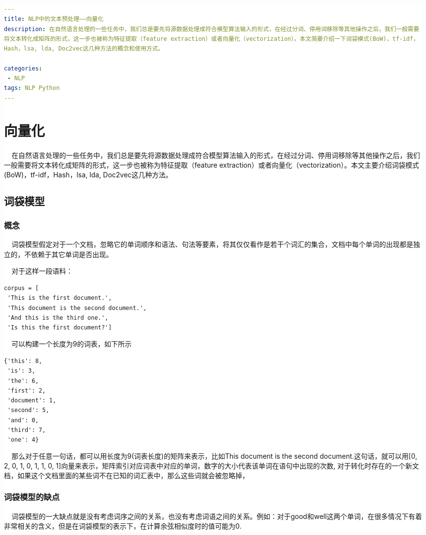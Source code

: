 ```yaml
---
title: NLP中的文本预处理——向量化
description: 在自然语言处理的一些任务中，我们总是要先将源数据处理成符合模型算法输入的形式，在经过分词、停用词移除等其他操作之后，我们一般需要将文本转化成矩阵的形式，这一步也被称为特征提取（feature extraction）或者向量化（vectorization）。本文简要介绍一下词袋模式(BoW)，tf-idf，Hash，lsa, lda, Doc2vec这几种方法的概念和使用方式。

categories:
 - NLP
tags: NLP Python
---
```


# 向量化
&nbsp;&nbsp;&nbsp;&nbsp;在自然语言处理的一些任务中，我们总是要先将源数据处理成符合模型算法输入的形式，在经过分词、停用词移除等其他操作之后，我们一般需要将文本转化成矩阵的形式，这一步也被称为特征提取（feature extraction）或者向量化（vectorization）。本文主要介绍词袋模式(BoW)，tf-idf，Hash，lsa, lda, Doc2vec这几种方法。

## 词袋模型

### 概念

&nbsp;&nbsp;&nbsp;&nbsp;词袋模型假定对于一个文档，忽略它的单词顺序和语法、句法等要素，将其仅仅看作是若干个词汇的集合，文档中每个单词的出现都是独立的，不依赖于其它单词是否出现。

&nbsp;&nbsp;&nbsp;&nbsp;对于这样一段语料：

    corpus = [
     'This is the first document.',
     'This document is the second document.',
     'And this is the third one.',
     'Is this the first document?']
   
&nbsp;&nbsp;&nbsp;&nbsp;可以构建一个长度为9的词表，如下所示

    {'this': 8,
     'is': 3,
     'the': 6,
     'first': 2,
     'document': 1,
     'second': 5,
     'and': 0,
     'third': 7,
     'one': 4}
 
&nbsp;&nbsp;&nbsp;&nbsp;那么对于任意一句话，都可以用长度为9(词表长度)的矩阵来表示，比如This document is the second document.这句话，就可以用[0, 2, 0, 1, 0, 1, 1, 0, 1]向量来表示，矩阵索引对应词表中对应的单词，数字的大小代表该单词在语句中出现的次数, 对于转化时存在的一个新文档，如果这个文档里面的某些词不在已知的词汇表中，那么这些词就会被忽略掉，

### 词袋模型的缺点

&nbsp;&nbsp;&nbsp;&nbsp;词袋模型的一大缺点就是没有考虑词序之间的关系，也没有考虑词语之间的关系。例如：对于good和well这两个单词，在很多情况下有着非常相关的含义，但是在词袋模型的表示下，在计算余弦相似度时的值可能为0.
